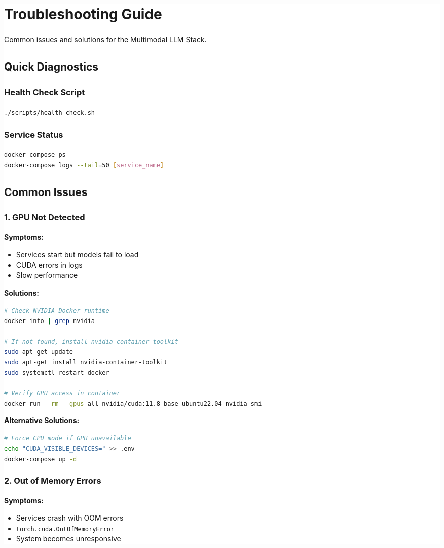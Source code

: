 # Troubleshooting Guide

Common issues and solutions for the Multimodal LLM Stack.

## Quick Diagnostics

### Health Check Script
```bash
./scripts/health-check.sh
```

### Service Status
```bash
docker-compose ps
docker-compose logs --tail=50 [service_name]
```

## Common Issues

### 1. GPU Not Detected

**Symptoms:**
- Services start but models fail to load
- CUDA errors in logs
- Slow performance

**Solutions:**

```bash
# Check NVIDIA Docker runtime
docker info | grep nvidia

# If not found, install nvidia-container-toolkit
sudo apt-get update
sudo apt-get install nvidia-container-toolkit
sudo systemctl restart docker

# Verify GPU access in container
docker run --rm --gpus all nvidia/cuda:11.8-base-ubuntu22.04 nvidia-smi
```

**Alternative Solutions:**
```bash
# Force CPU mode if GPU unavailable
echo "CUDA_VISIBLE_DEVICES=" >> .env
docker-compose up -d
```

### 2. Out of Memory Errors

**Symptoms:**
- Services crash with OOM errors
- `torch.cuda.OutOfMemoryError`
- System becomes unresponsive
